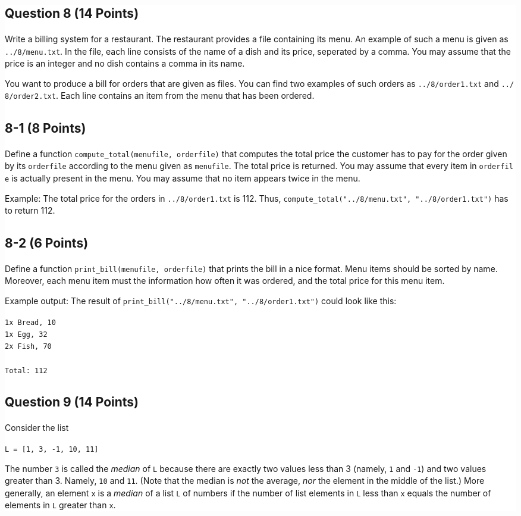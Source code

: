 


Question 8 (14 Points)
----------
Write a billing system for a restaurant. The restaurant provides a file containing its menu. An example of such a menu is given as `../8/menu.txt`. In the file, each line consists of the name of a dish and its price, seperated by a comma. You may assume that the price is an integer and no dish contains a comma in its name.

You want to produce a bill for orders that are given as files. You can find two examples of such orders as `../8/order1.txt` and `../8/order2.txt`. 
Each line contains an item from the menu that has been ordered.

8-1 (8 Points)
----

Define a function `compute_total(menufile, orderfile)` that computes the total price the customer has to pay 
for the order given by its `orderfile` according to the menu given as `menufile`. The total price is returned.
You may assume that every item in `orderfile` is actually present in the menu.
You may assume that no item appears twice in the menu.

Example: The total price for the orders in `../8/order1.txt` is 112. Thus, `compute_total("../8/menu.txt", "../8/order1.txt")` has to return 112.

8-2 (6 Points)
----

Define a function `print_bill(menufile, orderfile)` that prints the bill in a nice format. 
Menu items should be sorted by name. Moreover, each menu item must the information how often it was ordered, and the total price for this menu item.

Example output: The result of `print_bill("../8/menu.txt", "../8/order1.txt")` could look like this:

```
1x Bread, 10
1x Egg, 32
2x Fish, 70

Total: 112
```


Question 9 (14 Points)
----------
Consider the list

```
L = [1, 3, -1, 10, 11]
```

The number `3` is called the *median* of `L` because there are exactly two values less than 3 (namely, `1` and `-1`) and two values greater than 3. Namely, `10` and `11`.
(Note that the median  is *not* the average, *nor* the element in the middle of the list.)
More generally, an element `x` is a  *median* of a list `L` of numbers if the number of list elements in `L` less than `x` equals the number of elements in `L` greater than `x`.
